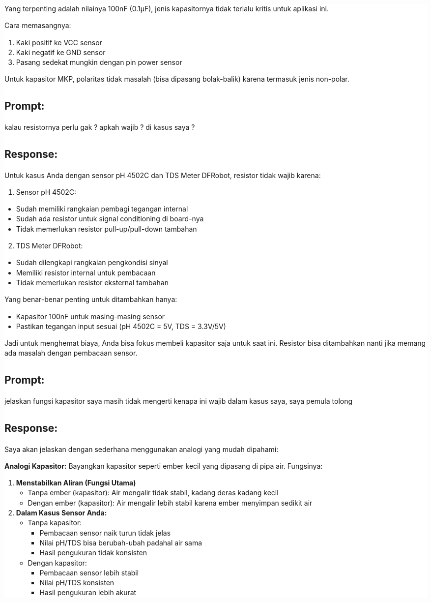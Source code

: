Yang terpenting adalah nilainya 100nF (0.1µF), jenis kapasitornya tidak terlalu kritis untuk aplikasi ini.

Cara memasangnya:

1.  Kaki positif ke VCC sensor
2.  Kaki negatif ke GND sensor
3.  Pasang sedekat mungkin dengan pin power sensor

Untuk kapasitor MKP, polaritas tidak masalah (bisa dipasang bolak-balik) karena termasuk jenis non-polar.

## Prompt:
kalau resistornya perlu gak ? apkah wajib ? di kasus saya ?

## Response:
Untuk kasus Anda dengan sensor pH 4502C dan TDS Meter DFRobot, resistor tidak wajib karena:

1.  Sensor pH 4502C:

*   Sudah memiliki rangkaian pembagi tegangan internal
*   Sudah ada resistor untuk signal conditioning di board-nya
*   Tidak memerlukan resistor pull-up/pull-down tambahan

2.  TDS Meter DFRobot:

*   Sudah dilengkapi rangkaian pengkondisi sinyal
*   Memiliki resistor internal untuk pembacaan
*   Tidak memerlukan resistor eksternal tambahan

Yang benar-benar penting untuk ditambahkan hanya:

*   Kapasitor 100nF untuk masing-masing sensor
*   Pastikan tegangan input sesuai (pH 4502C = 5V, TDS = 3.3V/5V)

Jadi untuk menghemat biaya, Anda bisa fokus membeli kapasitor saja untuk saat ini. Resistor bisa ditambahkan nanti jika memang ada masalah dengan pembacaan sensor.

## Prompt:
jelaskan fungsi kapasitor saya masih tidak mengerti kenapa ini wajib dalam kasus saya, saya pemula tolong

## Response:
Saya akan jelaskan dengan sederhana menggunakan analogi yang mudah dipahami:

**Analogi Kapasitor:** Bayangkan kapasitor seperti ember kecil yang dipasang di pipa air. Fungsinya:

1.  **Menstabilkan Aliran (Fungsi Utama)**
    *   Tanpa ember (kapasitor): Air mengalir tidak stabil, kadang deras kadang kecil
    *   Dengan ember (kapasitor): Air mengalir lebih stabil karena ember menyimpan sedikit air
2.  **Dalam Kasus Sensor Anda:**
    *   Tanpa kapasitor:
        *   Pembacaan sensor naik turun tidak jelas
        *   Nilai pH/TDS bisa berubah-ubah padahal air sama
        *   Hasil pengukuran tidak konsisten
    *   Dengan kapasitor:
        *   Pembacaan sensor lebih stabil
        *   Nilai pH/TDS konsisten
        *   Hasil pengukuran lebih akurat
